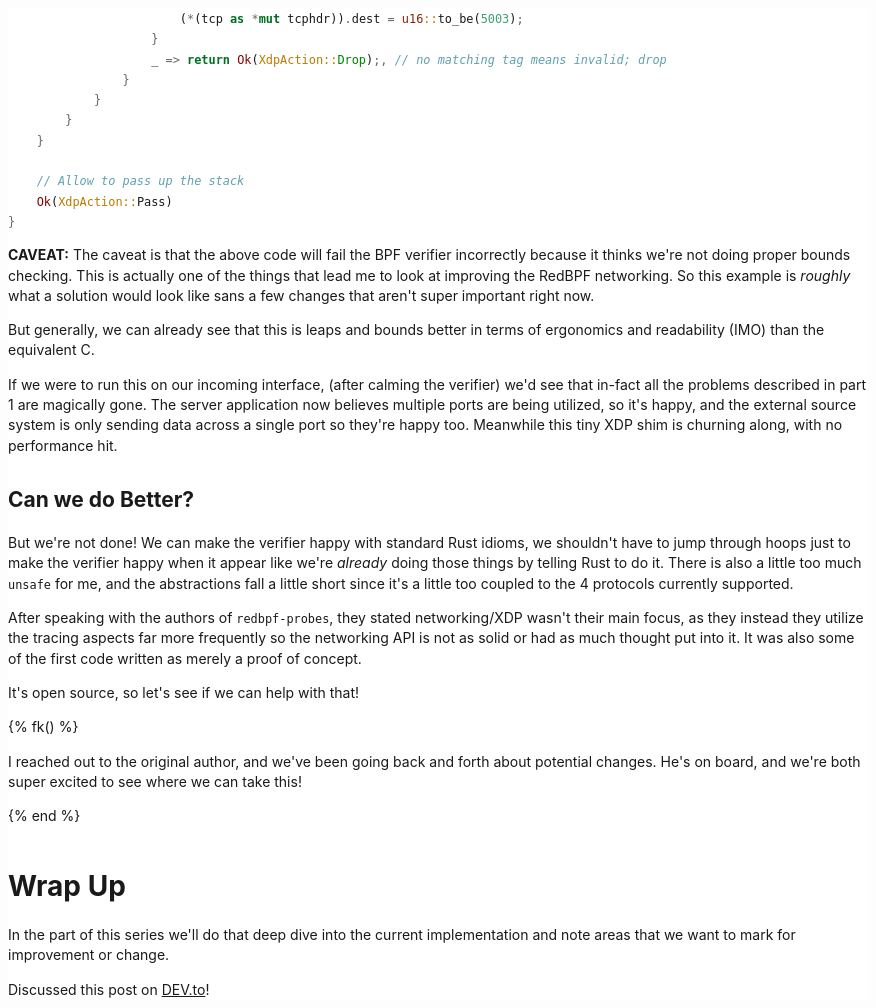 ```rust
                        (*(tcp as *mut tcphdr)).dest = u16::to_be(5003);
                    }
                    _ => return Ok(XdpAction::Drop);, // no matching tag means invalid; drop
                }
            }
        }
    }

    // Allow to pass up the stack
    Ok(XdpAction::Pass)
}
```

**CAVEAT:** The caveat is that the above code will fail the BPF verifier
incorrectly because it thinks we're not doing proper bounds checking. This is
actually one of the things that lead me to look at improving the RedBPF
networking. So this example is *roughly* what a solution would look like sans a
few changes that aren't super important right now.

But generally, we can already see that this is leaps and bounds better in terms
of ergonomics and readability (IMO) than the equivalent C.

If we were to run this on our incoming interface, (after calming the verifier)
we'd see that in-fact all the problems described in part 1 are magically gone.
The server application now believes multiple ports are being utilized, so it's
happy, and the external source system is only sending data across a single port
so they're happy too. Meanwhile this tiny XDP shim is churning along, with no
performance hit.

## Can we do Better?

But we're not done! We can make the verifier happy with standard Rust idioms, we
shouldn't have to jump through hoops just to make the verifier happy when it
appear like we're *already* doing those things by telling Rust to do it. There
is also a little too much `unsafe` for me, and the abstractions fall a little
short since it's a little too coupled to the 4 protocols currently supported.

After speaking with the authors of `redbpf-probes`, they stated networking/XDP
wasn't their main focus, as they instead they utilize the tracing aspects far
more frequently so the networking API is not as solid or had as much thought put
into it. It was also some of the first code written as merely a proof of
concept.

It's open source, so let's see if we can help with that!

{% fk() %} 

I reached out to the original author, and we've been going back and forth about
potential changes. He's on board, and we're both super excited to see where we
can take this!

{% end %}

# Wrap Up

In the part of this series we'll do that deep dive into the current
implementation and note areas that we want to mark for improvement or change.

Discussed this post on [DEV.to](https://dev.to/kbknapp/enter-rust-1bgj)!
